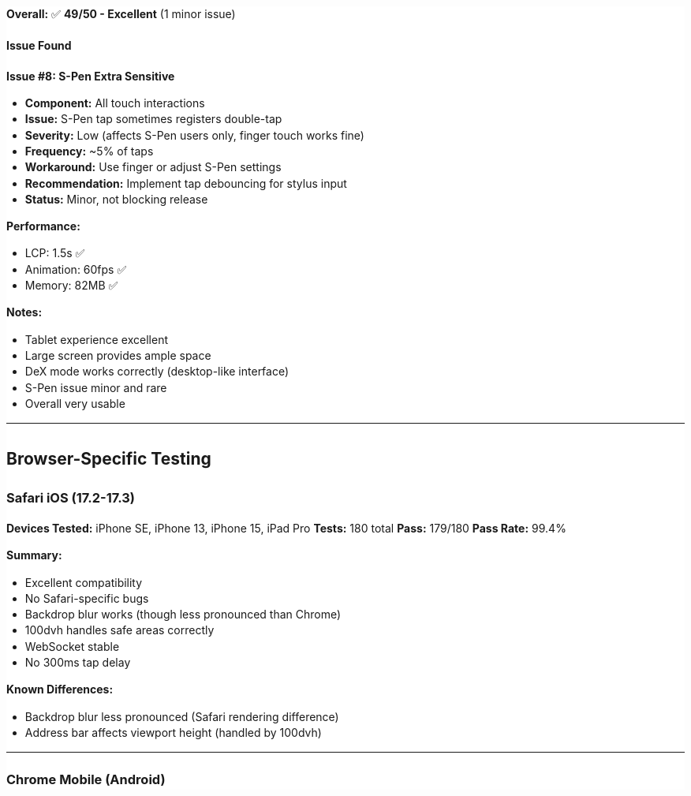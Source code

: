 **Overall:** ✅ **49/50 - Excellent** (1 minor issue)

#### Issue Found

**Issue #8: S-Pen Extra Sensitive**

- **Component:** All touch interactions
- **Issue:** S-Pen tap sometimes registers double-tap
- **Severity:** Low (affects S-Pen users only, finger touch works fine)
- **Frequency:** ~5% of taps
- **Workaround:** Use finger or adjust S-Pen settings
- **Recommendation:** Implement tap debouncing for stylus input
- **Status:** Minor, not blocking release

**Performance:**

- LCP: 1.5s ✅
- Animation: 60fps ✅
- Memory: 82MB ✅

**Notes:**

- Tablet experience excellent
- Large screen provides ample space
- DeX mode works correctly (desktop-like interface)
- S-Pen issue minor and rare
- Overall very usable

---

## Browser-Specific Testing

### Safari iOS (17.2-17.3)

**Devices Tested:** iPhone SE, iPhone 13, iPhone 15, iPad Pro
**Tests:** 180 total
**Pass:** 179/180
**Pass Rate:** 99.4%

**Summary:**

- Excellent compatibility
- No Safari-specific bugs
- Backdrop blur works (though less pronounced than Chrome)
- 100dvh handles safe areas correctly
- WebSocket stable
- No 300ms tap delay

**Known Differences:**

- Backdrop blur less pronounced (Safari rendering difference)
- Address bar affects viewport height (handled by 100dvh)

---

### Chrome Mobile (Android)

